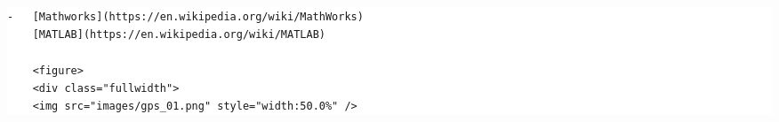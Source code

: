     -   [Mathworks](https://en.wikipedia.org/wiki/MathWorks)
        [MATLAB](https://en.wikipedia.org/wiki/MATLAB)

        <figure>
        <div class="fullwidth">
        <img src="images/gps_01.png" style="width:50.0%" />